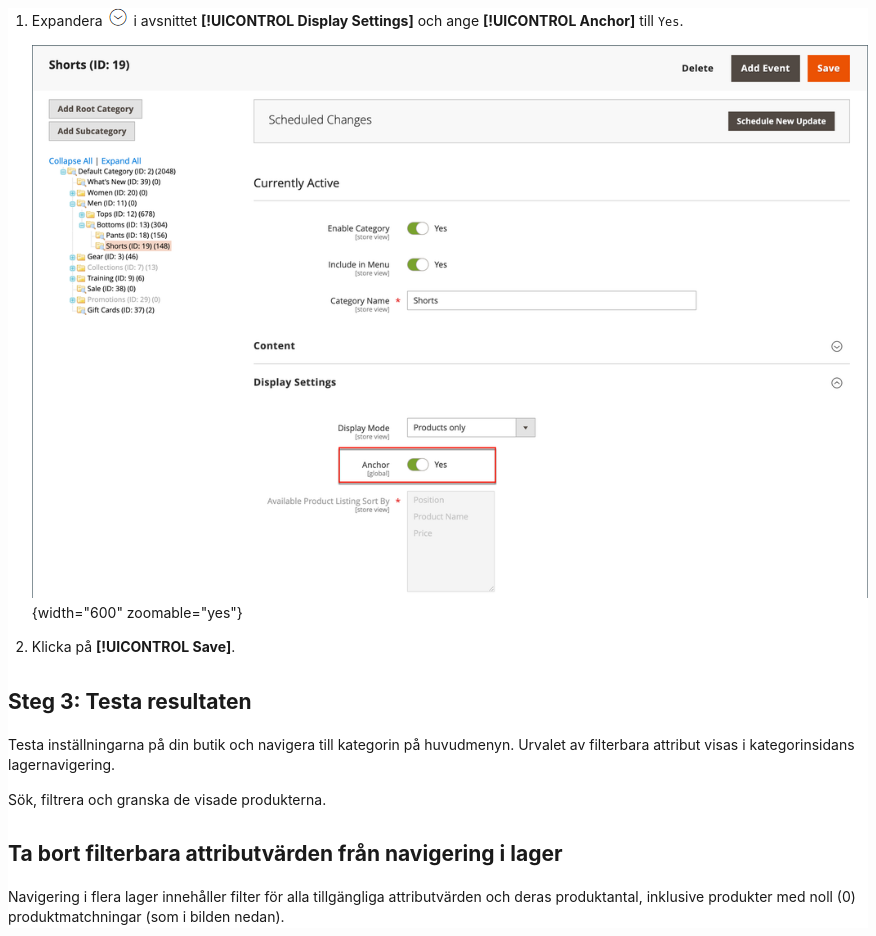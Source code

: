 1. Expandera ![Expansionsväljaren](../assets/icon-display-expand.png) i avsnittet **[!UICONTROL Display Settings]** och ange **[!UICONTROL Anchor]** till `Yes`.

   ![Inställningar för kategorivisning](./assets/category-layered-navigation-anchor.png){width="600" zoomable="yes"}

1. Klicka på **[!UICONTROL Save]**.

## Steg 3: Testa resultaten

Testa inställningarna på din butik och navigera till kategorin på huvudmenyn. Urvalet av filterbara attribut visas i kategorinsidans lagernavigering.

Sök, filtrera och granska de visade produkterna.

## Ta bort filterbara attributvärden från navigering i lager

Navigering i flera lager innehåller filter för alla tillgängliga attributvärden och deras produktantal, inklusive produkter med noll (0) produktmatchningar (som i bilden nedan).
